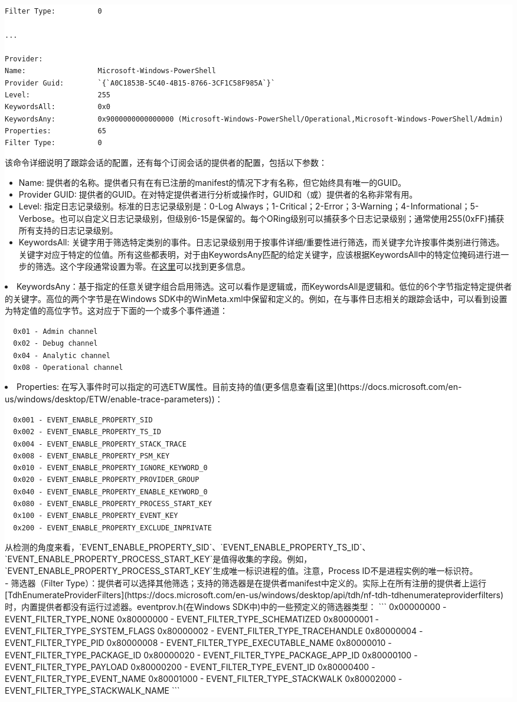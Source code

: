 ```
Filter Type:          0

...

Provider:
Name:                 Microsoft-Windows-PowerShell
Provider Guid:        `{`A0C1853B-5C40-4B15-8766-3CF1C58F985A`}`
Level:                255
KeywordsAll:          0x0
KeywordsAny:          0x9000000000000000 (Microsoft-Windows-PowerShell/Operational,Microsoft-Windows-PowerShell/Admin)
Properties:           65
Filter Type:          0
```

该命令详细说明了跟踪会话的配置，还有每个订阅会话的提供者的配置，包括以下参数：
- Name: 提供者的名称。提供者只有在有已注册的manifest的情况下才有名称，但它始终具有唯一的GUID。
- Provider GUID: 提供者的GUID。在对特定提供者进行分析或操作时，GUID和（或）提供者的名称非常有用。
- Level: 指定日志记录级别。标准的日志记录级别是：0-Log Always；1- Critical；2-Error；3-Warning；4- Informational；5-Verbose。也可以自定义日志记录级别，但级别6-15是保留的。每个ORing级别可以捕获多个日志记录级别；通常使用255(0xFF)捕获所有支持的日志记录级别。
- KeywordsAll: 关键字用于筛选特定类别的事件。日志记录级别用于按事件详细/重要性进行筛选，而关键字允许按事件类别进行筛选。关键字对应于特定的位值。所有这些都表明，对于由KeywordsAny匹配的给定关键字，应该根据KeywordsAll中的特定位掩码进行进一步的筛选。这个字段通常设置为零。在[这里](https://docs.microsoft.com/en-us/windows/desktop/wes/defining-keywords-used-to-classify-types-of-events)可以找到更多信息。
<li>KeywordsAny：基于指定的任意关键字组合启用筛选。这可以看作是逻辑或，而KeywordsAll是逻辑和。低位的6个字节指定特定提供者的关键字。高位的两个字节是在Windows SDK中的WinMeta.xml中保留和定义的。例如，在与事件日志相关的跟踪会话中，可以看到设置为特定值的高位字节。这对应于下面的一个或多个事件通道：
<pre><code class="hljs">  0x01 - Admin channel
  0x02 - Debug channel
  0x04 - Analytic channel
  0x08 - Operational channel
</code></pre>
</li>
<li>Properties: 在写入事件时可以指定的可选ETW属性。目前支持的值(更多信息查看[这里](https://docs.microsoft.com/en-us/windows/desktop/ETW/enable-trace-parameters))：
<pre><code class="hljs">  0x001 - EVENT_ENABLE_PROPERTY_SID
  0x002 - EVENT_ENABLE_PROPERTY_TS_ID
  0x004 - EVENT_ENABLE_PROPERTY_STACK_TRACE
  0x008 - EVENT_ENABLE_PROPERTY_PSM_KEY
  0x010 - EVENT_ENABLE_PROPERTY_IGNORE_KEYWORD_0
  0x020 - EVENT_ENABLE_PROPERTY_PROVIDER_GROUP
  0x040 - EVENT_ENABLE_PROPERTY_ENABLE_KEYWORD_0
  0x080 - EVENT_ENABLE_PROPERTY_PROCESS_START_KEY
  0x100 - EVENT_ENABLE_PROPERTY_EVENT_KEY
  0x200 - EVENT_ENABLE_PROPERTY_EXCLUDE_INPRIVATE
</code></pre>
从检测的角度来看，`EVENT_ENABLE_PROPERTY_SID`、`EVENT_ENABLE_PROPERTY_TS_ID`、`EVENT_ENABLE_PROPERTY_PROCESS_START_KEY`是值得收集的字段。例如，`EVENT_ENABLE_PROPERTY_PROCESS_START_KEY`生成唯一标识进程的值。注意，Process ID不是进程实例的唯一标识符。
</li>
- 筛选器（Filter Type）：提供者可以选择其他筛选；支持的筛选器是在提供者manifest中定义的。实际上在所有注册的提供者上运行[TdhEnumerateProviderFilters](https://docs.microsoft.com/en-us/windows/desktop/api/tdh/nf-tdh-tdhenumerateproviderfilters)时，内置提供者都没有运行过滤器。eventprov.h(在Windows SDK中)中的一些预定义的筛选器类型：
```
0x00000000 - EVENT_FILTER_TYPE_NONE
0x80000000 - EVENT_FILTER_TYPE_SCHEMATIZED
0x80000001 - EVENT_FILTER_TYPE_SYSTEM_FLAGS
0x80000002 - EVENT_FILTER_TYPE_TRACEHANDLE
0x80000004 - EVENT_FILTER_TYPE_PID
0x80000008 - EVENT_FILTER_TYPE_EXECUTABLE_NAME
0x80000010 - EVENT_FILTER_TYPE_PACKAGE_ID
0x80000020 - EVENT_FILTER_TYPE_PACKAGE_APP_ID
0x80000100 - EVENT_FILTER_TYPE_PAYLOAD
0x80000200 - EVENT_FILTER_TYPE_EVENT_ID
0x80000400 - EVENT_FILTER_TYPE_EVENT_NAME
0x80001000 - EVENT_FILTER_TYPE_STACKWALK
0x80002000 - EVENT_FILTER_TYPE_STACKWALK_NAME
```